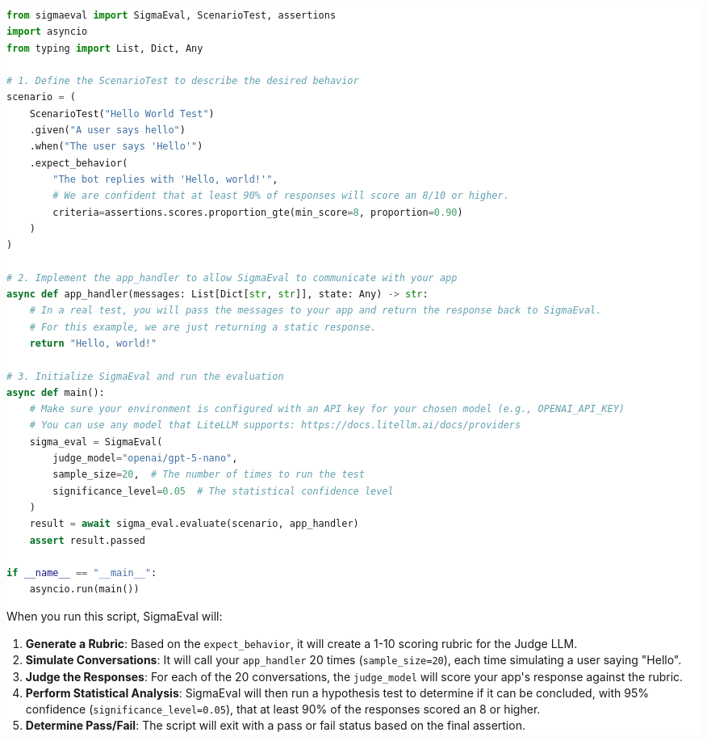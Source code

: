 ```python
from sigmaeval import SigmaEval, ScenarioTest, assertions
import asyncio
from typing import List, Dict, Any

# 1. Define the ScenarioTest to describe the desired behavior
scenario = (
    ScenarioTest("Hello World Test")
    .given("A user says hello")
    .when("The user says 'Hello'")
    .expect_behavior(
        "The bot replies with 'Hello, world!'",
        # We are confident that at least 90% of responses will score an 8/10 or higher.
        criteria=assertions.scores.proportion_gte(min_score=8, proportion=0.90)
    )
)

# 2. Implement the app_handler to allow SigmaEval to communicate with your app
async def app_handler(messages: List[Dict[str, str]], state: Any) -> str:
    # In a real test, you will pass the messages to your app and return the response back to SigmaEval.
    # For this example, we are just returning a static response.
    return "Hello, world!"

# 3. Initialize SigmaEval and run the evaluation
async def main():
    # Make sure your environment is configured with an API key for your chosen model (e.g., OPENAI_API_KEY)
    # You can use any model that LiteLLM supports: https://docs.litellm.ai/docs/providers
    sigma_eval = SigmaEval(
        judge_model="openai/gpt-5-nano",
        sample_size=20,  # The number of times to run the test
        significance_level=0.05  # The statistical confidence level
    )
    result = await sigma_eval.evaluate(scenario, app_handler)
    assert result.passed

if __name__ == "__main__":
    asyncio.run(main())
```

When you run this script, SigmaEval will:

1.  **Generate a Rubric**: Based on the `expect_behavior`, it will create a 1-10 scoring rubric for the Judge LLM.
2.  **Simulate Conversations**: It will call your `app_handler` 20 times (`sample_size=20`), each time simulating a user saying "Hello".
3.  **Judge the Responses**: For each of the 20 conversations, the `judge_model` will score your app's response against the rubric.
4.  **Perform Statistical Analysis**: SigmaEval will then run a hypothesis test to determine if it can be concluded, with 95% confidence (`significance_level=0.05`), that at least 90% of the responses scored an 8 or higher.
5.  **Determine Pass/Fail**: The script will exit with a pass or fail status based on the final assertion.
